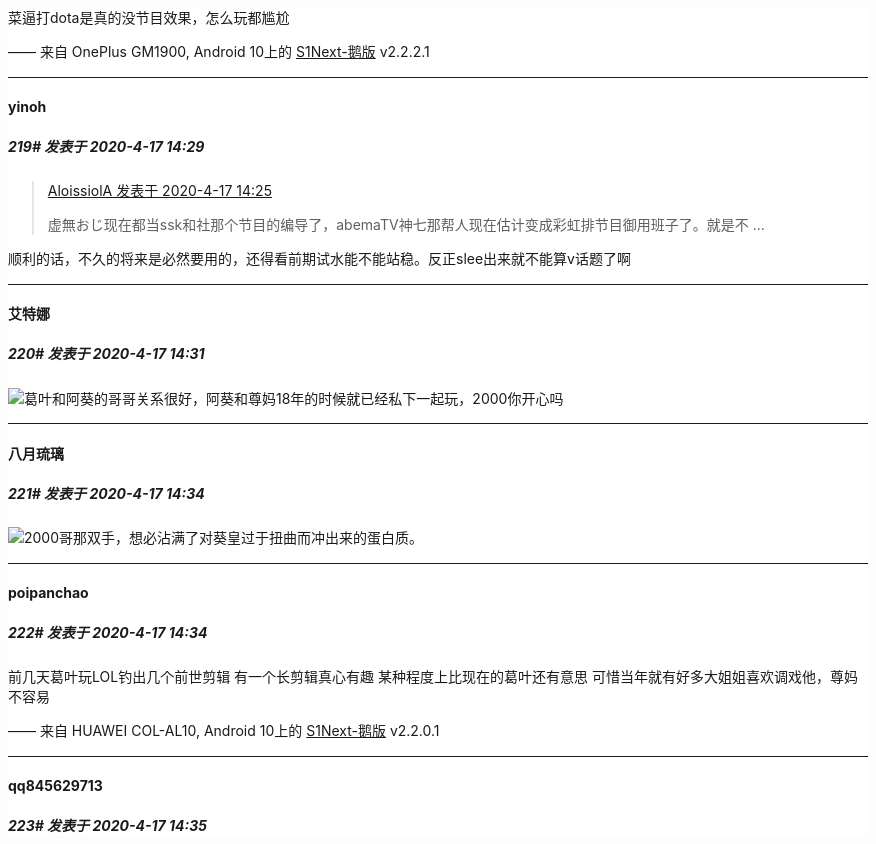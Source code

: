 
菜逼打dota是真的没节目效果，怎么玩都尴尬

—— 来自 OnePlus GM1900, Android 10上的 [S1Next-鹅版](https://github.com/ykrank/S1-Next/releases) v2.2.2.1


-----

####  yinoh  
##### 219#       发表于 2020-4-17 14:29


<blockquote><a href="httphttps://bbs.saraba1st.com/2b/forum.php?mod=redirect&amp;goto=findpost&amp;pid=47114392&amp;ptid=1924531" target="_blank">AloissiolA 发表于 2020-4-17 14:25</a>

虚無おじ现在都当ssk和社那个节目的编导了，abemaTV神七那帮人现在估计变成彩虹排节目御用班子了。就是不 ...</blockquote>
顺利的话，不久的将来是必然要用的，还得看前期试水能不能站稳。反正slee出来就不能算v话题了啊


-----

####  艾特娜  
##### 220#       发表于 2020-4-17 14:31


<img src="https://static.saraba1st.com/image/smiley/face2017/067.png" referrerpolicy="no-referrer">葛叶和阿葵的哥哥关系很好，阿葵和尊妈18年的时候就已经私下一起玩，2000你开心吗


-----

####  八月琉璃  
##### 221#       发表于 2020-4-17 14:34


<img src="https://static.saraba1st.com/image/smiley/face2017/067.png" referrerpolicy="no-referrer">2000哥那双手，想必沾满了对葵皇过于扭曲而冲出来的蛋白质。


-----

####  poipanchao  
##### 222#       发表于 2020-4-17 14:34


前几天葛叶玩LOL钓出几个前世剪辑
有一个长剪辑真心有趣
某种程度上比现在的葛叶还有意思
可惜当年就有好多大姐姐喜欢调戏他，尊妈不容易

—— 来自 HUAWEI COL-AL10, Android 10上的 [S1Next-鹅版](https://github.com/ykrank/S1-Next/releases) v2.2.0.1


-----

####  qq845629713  
##### 223#       发表于 2020-4-17 14:35

